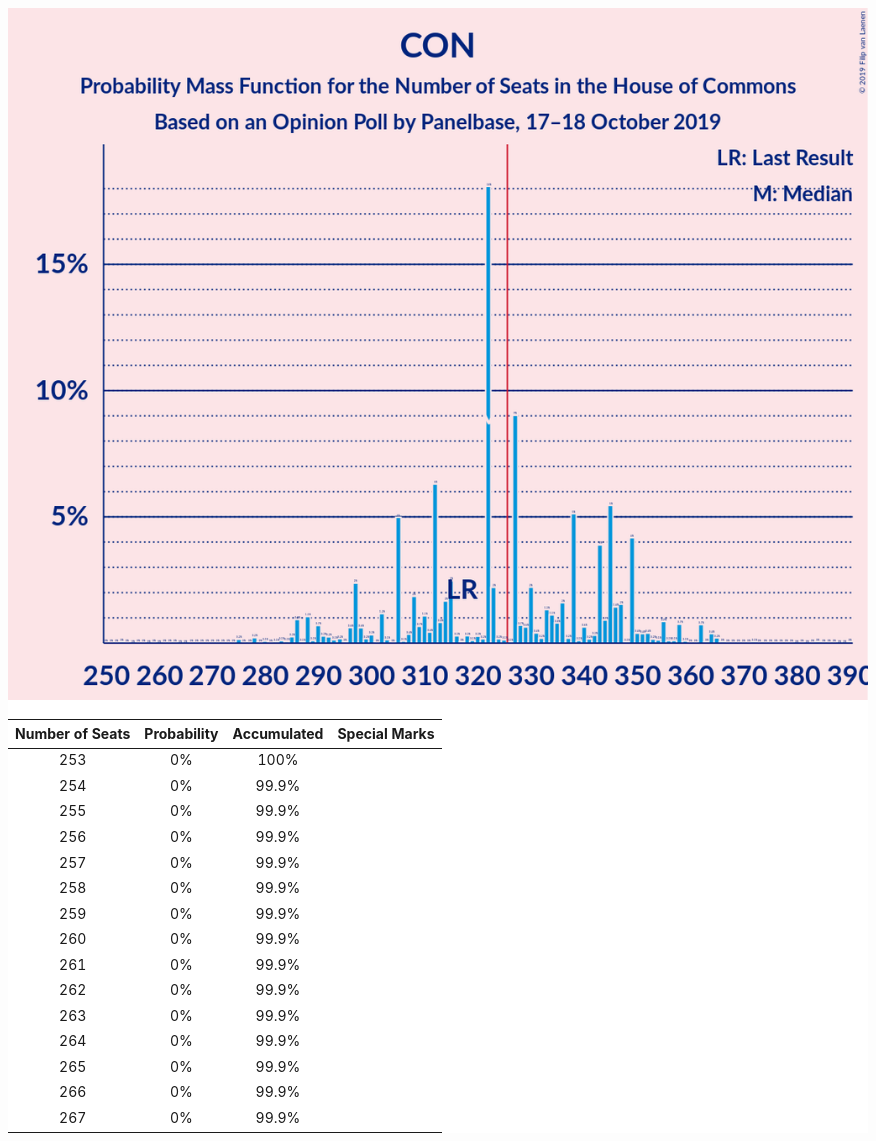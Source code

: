 ![Graph with seats probability mass function not yet produced](2019-10-18-Panelbase-coalitions-seats-pmf-con.png "Seats Probability Mass Function")

| Number of Seats | Probability | Accumulated | Special Marks |
|:---------------:|:-----------:|:-----------:|:-------------:|
| 253 | 0% | 100% |  |
| 254 | 0% | 99.9% |  |
| 255 | 0% | 99.9% |  |
| 256 | 0% | 99.9% |  |
| 257 | 0% | 99.9% |  |
| 258 | 0% | 99.9% |  |
| 259 | 0% | 99.9% |  |
| 260 | 0% | 99.9% |  |
| 261 | 0% | 99.9% |  |
| 262 | 0% | 99.9% |  |
| 263 | 0% | 99.9% |  |
| 264 | 0% | 99.9% |  |
| 265 | 0% | 99.9% |  |
| 266 | 0% | 99.9% |  |
| 267 | 0% | 99.9% |  |